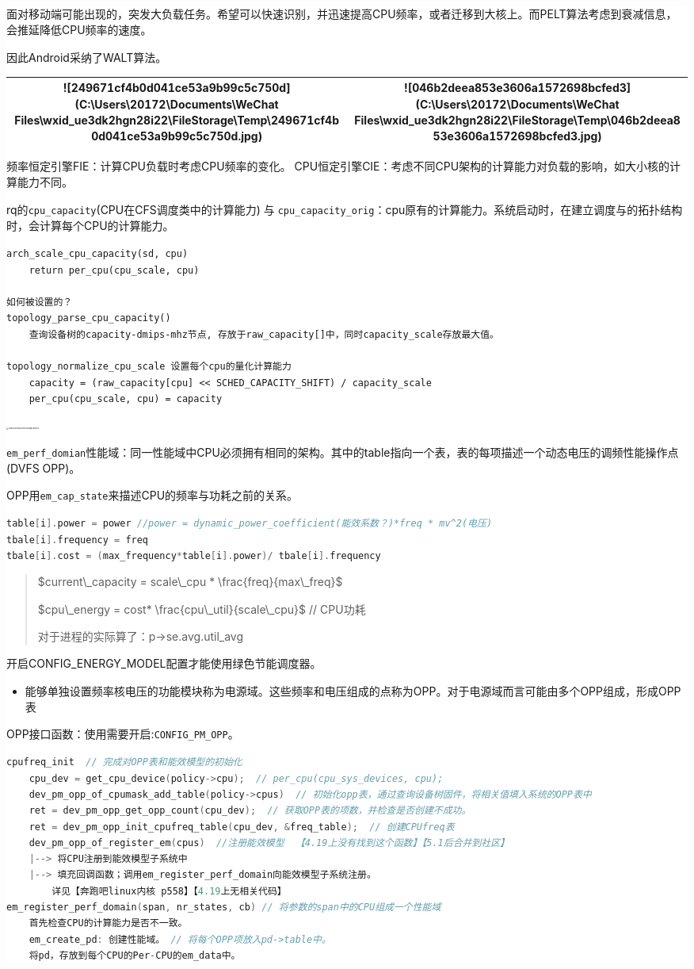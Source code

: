 面对移动端可能出现的，突发大负载任务。希望可以快速识别，并迅速提高CPU频率，或者迁移到大核上。而PELT算法考虑到衰减信息，会推延降低CPU频率的速度。

因此Android采纳了WALT算法。

| ![249671cf4b0d041ce53a9b99c5c750d](C:\Users\20172\Documents\WeChat Files\wxid_ue3dk2hgn28i22\FileStorage\Temp\249671cf4b0d041ce53a9b99c5c750d.jpg) | ![046b2deea853e3606a1572698bcfed3](C:\Users\20172\Documents\WeChat Files\wxid_ue3dk2hgn28i22\FileStorage\Temp\046b2deea853e3606a1572698bcfed3.jpg) |
| ------------------------------------------------------------ | ------------------------------------------------------------ |

频率恒定引擎FIE：计算CPU负载时考虑CPU频率的变化。	CPU恒定引擎CIE：考虑不同CPU架构的计算能力对负载的影响，如大小核的计算能力不同。

rq的`cpu_capacity`(CPU在CFS调度类中的计算能力)  与  `cpu_capacity_orig`：cpu原有的计算能力。系统启动时，在建立调度与的拓扑结构时，会计算每个CPU的计算能力。

```
arch_scale_cpu_capacity(sd, cpu)
	return per_cpu(cpu_scale, cpu)
	
如何被设置的？
topology_parse_cpu_capacity()
	查询设备树的capacity-dmips-mhz节点, 存放于raw_capacity[]中，同时capacity_scale存放最大值。
	
topology_normalize_cpu_scale 设置每个cpu的量化计算能力
	capacity = (raw_capacity[cpu] << SCHED_CAPACITY_SHIFT) / capacity_scale
	per_cpu(cpu_scale, cpu) = capacity
```

<img src="C:\Users\20172\Documents\WeChat Files\wxid_ue3dk2hgn28i22\FileStorage\Temp\451d08c2b456cf844854d86a4808414.jpg" alt="451d08c2b456cf844854d86a4808414" style="zoom:15%;" />

`em_perf_domian`性能域：同一性能域中CPU必须拥有相同的架构。其中的table指向一个表，表的每项描述一个动态电压的调频性能操作点(DVFS OPP)。 

OPP用`em_cap_state`来描述CPU的频率与功耗之前的关系。

```c
table[i].power = power //power = dynamic_power_coefficient(能效系数？)*freq * mv^2(电压)
tbale[i].frequency = freq
tbale[i].cost = (max_frequency*table[i].power)/ tbale[i].frequency  
```

> $current\_capacity = scale\_cpu * \frac{freq}{max\_freq}$
>
> $cpu\_energy = cost* \frac{cpu\_util}{scale\_cpu}$    // CPU功耗
>
> 对于进程的实际算了：p->se.avg.util_avg



开启CONFIG_ENERGY_MODEL配置才能使用绿色节能调度器。

+ 能够单独设置频率核电压的功能模块称为电源域。这些频率和电压组成的点称为OPP。对于电源域而言可能由多个OPP组成，形成OPP表

OPP接口函数：使用需要开启:`CONFIG_PM_OPP`。

```c
cpufreq_init  // 完成对OPP表和能效模型的初始化
    cpu_dev = get_cpu_device(policy->cpu);  // per_cpu(cpu_sys_devices, cpu);
	dev_pm_opp_of_cpumask_add_table(policy->cpus)  // 初始化opp表，通过查询设备树固件，将相关值填入系统的OPP表中
    ret = dev_pm_opp_get_opp_count(cpu_dev);  // 获取OPP表的项数，并检查是否创建不成功。
	ret = dev_pm_opp_init_cpufreq_table(cpu_dev, &freq_table);  // 创建CPUfreq表
	dev_pm_opp_of_register_em(cpus)  //注册能效模型  【4.19上没有找到这个函数】【5.1后合并到社区】
    |--> 将CPU注册到能效模型子系统中
    |--> 填充回调函数；调用em_register_perf_domain向能效模型子系统注册。
        详见【奔跑吧linux内核 p558】【4.19上无相关代码】
em_register_perf_domain(span, nr_states, cb) // 将参数的span中的CPU组成一个性能域
	首先检查CPU的计算能力是否不一致。
    em_create_pd: 创建性能域。 // 将每个OPP项放入pd->table中。
    将pd，存放到每个CPU的Per-CPU的em_data中。
```
